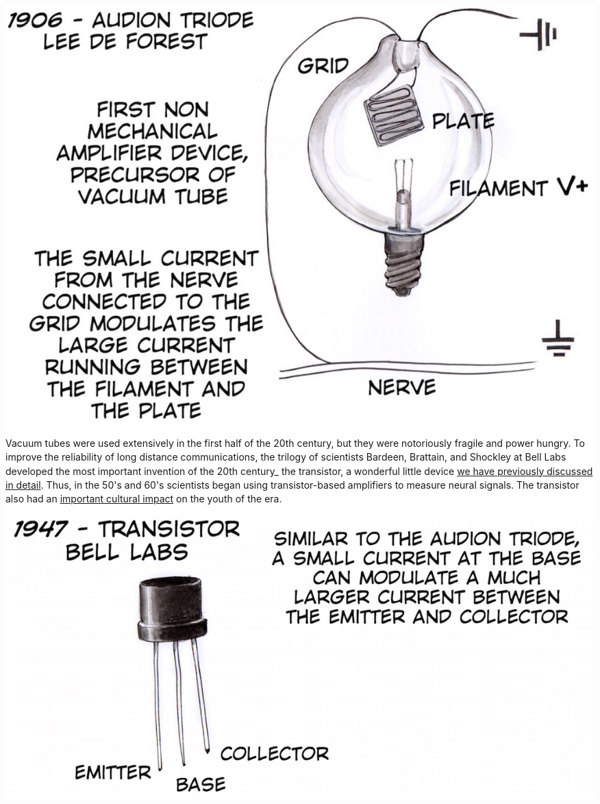 [ ![](./img/Audio_Triode_eng.jpg)](img/Audio_Triode_eng.jpg)

Vacuum tubes were used extensively in the first half of the 20th century, but
they were notoriously fragile and power hungry. To improve the reliability of
long distance communications, the trilogy of scientists Bardeen, Brattain, and
Shockley at Bell Labs developed the most important invention of the 20th
century_ the transistor, a wonderful little device [we have previously
discussed in detail](https_//backyardbrains.com/experiments/transistorTheory).
Thus, in the 50's and 60's scientists began using transistor-based amplifiers
to measure neural signals. The transistor also had an [important cultural
impact](https_//www.youtube.com/watch?v=kqXSBe-qMGo) on the youth of the era.

[ ![](./img/Transistor_eng.jpg)](img/Transistor_eng.jpg)